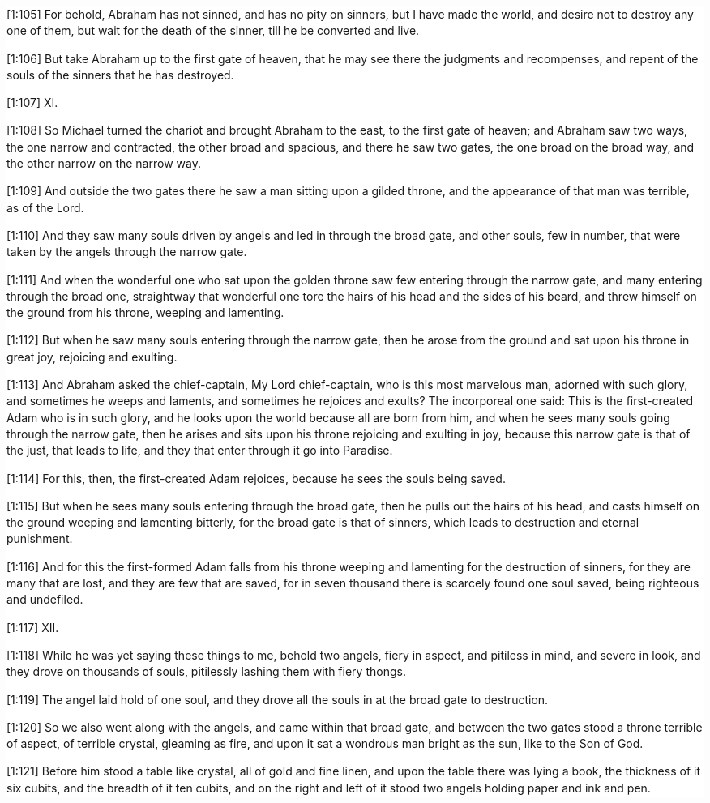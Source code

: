 [1:105] For behold, Abraham has not sinned, and has no pity on sinners, but I have made the world, and desire not to destroy any one of them, but wait for the death of the sinner, till he be converted and live.

[1:106] But take Abraham up to the first gate of heaven, that he may see there the judgments and recompenses, and repent of the souls of the sinners that he has destroyed.

[1:107] XI.

[1:108] So Michael turned the chariot and brought Abraham to the east, to the first gate of heaven; and Abraham saw two ways, the one narrow and contracted, the other broad and spacious, and there he saw two gates, the one broad on the broad way, and the other narrow on the narrow way.

[1:109] And outside the two gates there he saw a man sitting upon a gilded throne, and the appearance of that man was terrible, as of the Lord.

[1:110] And they saw many souls driven by angels and led in through the broad gate, and other souls, few in number, that were taken by the angels through the narrow gate.

[1:111] And when the wonderful one who sat upon the golden throne saw few entering through the narrow gate, and many entering through the broad one, straightway that wonderful one tore the hairs of his head and the sides of his beard, and threw himself on the ground from his throne, weeping and lamenting.

[1:112] But when he saw many souls entering through the narrow gate, then he arose from the ground and sat upon his throne in great joy, rejoicing and exulting.

[1:113] And Abraham asked the chief-captain, My Lord chief-captain, who is this most marvelous man, adorned with such glory, and sometimes he weeps and laments, and sometimes he rejoices and exults?  The incorporeal one said:  This is the first-created Adam who is in such glory, and he looks upon the world because all are born from him, and when he sees many souls going through the narrow gate, then he arises and sits upon his throne rejoicing and exulting in joy, because this narrow gate is that of the just, that leads to life, and they that enter through it go into Paradise.

[1:114] For this, then, the first-created Adam rejoices, because he sees the souls being saved.

[1:115] But when he sees many souls entering through the broad gate, then he pulls out the hairs of his head, and casts himself on the ground weeping and lamenting bitterly, for the broad gate is that of sinners, which leads to destruction and eternal punishment.

[1:116] And for this the first-formed Adam falls from his throne weeping and lamenting for the destruction of sinners, for they are many that are lost, and they are few that are saved, for in seven thousand there is scarcely found one soul saved, being righteous and undefiled.

[1:117] XII.

[1:118] While he was yet saying these things to me, behold two angels, fiery in aspect, and pitiless in mind, and severe in look, and they drove on thousands of souls, pitilessly lashing them with fiery thongs.

[1:119] The angel laid hold of one soul, and they drove all the souls in at the broad gate to destruction.

[1:120] So we also went along with the angels, and came within that broad gate, and between the two gates stood a throne terrible of aspect, of terrible crystal, gleaming as fire, and upon it sat a wondrous man bright as the sun, like to the Son of God.

[1:121] Before him stood a table like crystal, all of gold and fine linen, and upon the table there was lying a book, the thickness of it six cubits, and the breadth of it ten cubits, and on the right and left of it stood two angels holding paper and ink and pen.

